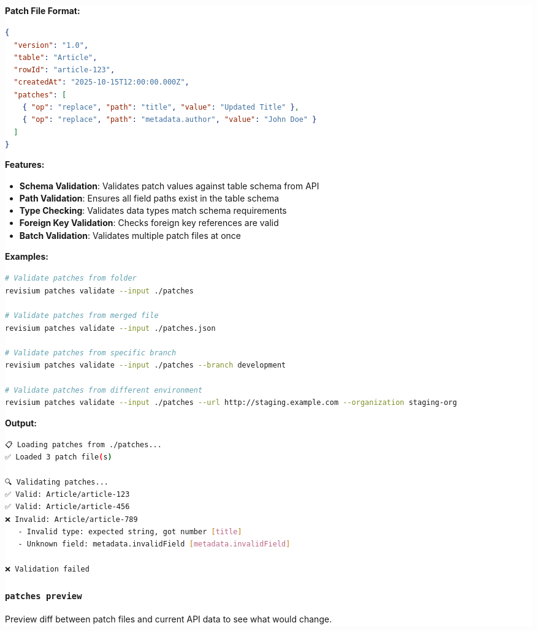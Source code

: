 **Patch File Format:**
```json
{
  "version": "1.0",
  "table": "Article",
  "rowId": "article-123",
  "createdAt": "2025-10-15T12:00:00.000Z",
  "patches": [
    { "op": "replace", "path": "title", "value": "Updated Title" },
    { "op": "replace", "path": "metadata.author", "value": "John Doe" }
  ]
}
```

**Features:**
- **Schema Validation**: Validates patch values against table schema from API
- **Path Validation**: Ensures all field paths exist in the table schema
- **Type Checking**: Validates data types match schema requirements
- **Foreign Key Validation**: Checks foreign key references are valid
- **Batch Validation**: Validates multiple patch files at once

**Examples:**
```bash
# Validate patches from folder
revisium patches validate --input ./patches

# Validate patches from merged file
revisium patches validate --input ./patches.json

# Validate patches from specific branch
revisium patches validate --input ./patches --branch development

# Validate patches from different environment
revisium patches validate --input ./patches --url http://staging.example.com --organization staging-org
```

**Output:**
```bash
📋 Loading patches from ./patches...
✅ Loaded 3 patch file(s)

🔍 Validating patches...
✅ Valid: Article/article-123
✅ Valid: Article/article-456
❌ Invalid: Article/article-789
   - Invalid type: expected string, got number [title]
   - Unknown field: metadata.invalidField [metadata.invalidField]

❌ Validation failed
```

### `patches preview`
Preview diff between patch files and current API data to see what would change.
